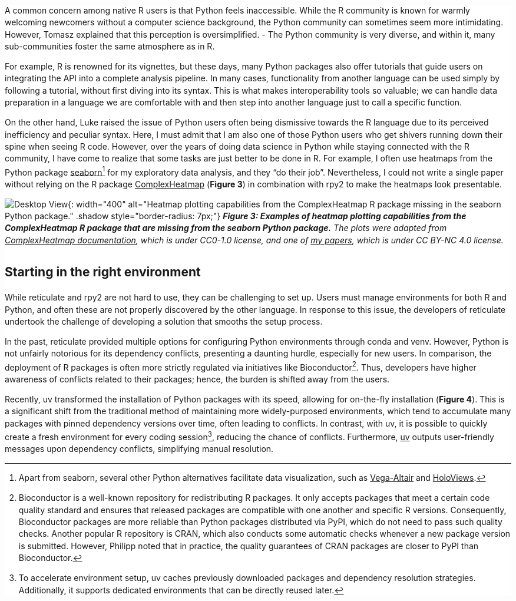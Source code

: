 A common concern among native R users is that Python feels inaccessible. 
While the R community is known for warmly welcoming newcomers without 
a computer science background, the Python community can sometimes seem 
more intimidating. However, Tomasz explained that this perception is 
oversimplified. - The Python community is very diverse, and within it, 
many sub-communities foster the same atmosphere as in R. 

For example, R is renowned for its vignettes, but these days, many 
Python packages also offer tutorials that guide users on integrating 
the API into a complete analysis pipeline. In many cases, functionality 
from another language can be used simply by following a tutorial, without 
first diving into its syntax. This is what makes interoperability tools 
so valuable; we can handle data preparation in a language we are comfortable 
with and then step into another language just to call a specific function.

On the other hand, Luke raised the issue of Python users often being 
dismissive towards the R language due to its perceived inefficiency and 
peculiar syntax. Here, I must admit that I am also one of those Python 
users who get shivers running down their spine when seeing R code. However, 
over the years of doing data science in Python while staying connected with 
the R community, I have come to realize that some tasks are just better to be 
done in R. For example, I often use heatmaps from the Python package 
<a href="https://seaborn.pydata.org/" target="_blank">seaborn</a>[^footnote3] 
for my exploratory data analysis, and they “do their job”. Nevertheless, 
I could not write a single paper without relying on the R package 
<a href="https://jokergoo.github.io/ComplexHeatmap-reference/book/" target="_blank">ComplexHeatmap</a> 
(**Figure 3**) in combination with rpy2 to make the heatmaps look presentable.

![Desktop View](complexheatmap.jpg){: width="400" alt="Heatmap plotting capabilities from the ComplexHeatmap R package missing in the seaborn Python package." .shadow style="border-radius: 7px;"}
_<b>Figure 3: Examples of heatmap plotting capabilities from the ComplexHeatmap R package that are missing from the seaborn Python package.</b> The plots were adapted from <a href="https://jokergoo.github.io/ComplexHeatmap-reference/book/" target="_blank">ComplexHeatmap documentation</a>, which is under CC0-1.0 license, and one of <a href="https://www.genome.org/cgi/doi/10.1101/gr.275496.121" target="_blank">my papers</a>, which is under CC BY-NC 4.0 license._

## Starting in the right environment

While reticulate and rpy2 are not hard to use, they can be challenging to set up.
Users must manage environments for both R and Python, and often these are not 
properly discovered by the other language. In response to this issue, 
the developers of reticulate undertook the challenge of developing a solution 
that smooths the setup process.

In the past, reticulate provided multiple options for configuring Python 
environments through conda and venv. However, Python is not unfairly notorious 
for its dependency conflicts, presenting a daunting hurdle, especially 
for new users. In comparison, the deployment of R packages is often more 
strictly regulated via initiatives like Bioconductor[^footnote4]. 
Thus, developers have higher awareness of conflicts related to their packages; 
hence, the burden is shifted away from the users.

Recently, uv transformed the installation of Python packages with its speed, 
allowing for on-the-fly installation (**Figure 4**). This is a significant shift 
from the traditional method of maintaining more widely-purposed environments, 
which tend to accumulate many packages with pinned dependency versions over time, 
often leading to conflicts. In contrast, with uv, it is possible to quickly 
create a fresh environment for every coding session[^footnote5], 
reducing the chance of conflicts. Furthermore, 
<a href="https://docs.astral.sh/uv/" target="_blank">uv</a> 
outputs user-friendly messages upon dependency conflicts, 
simplifying manual resolution.


[^footnote1]: In Python, frameworks for out-of-core computation rely on file formats that enable rapid data loading, such as <a href="https://zarr.dev/" target="_blank">Zarr</a> and <a href="https://support.hdfgroup.org/documentation/hdf5/latest/_intro_h_d_f5.html" target="_blank">HDF5</a>. Besides being able to load individual chunks of data, they also write data to disk in a manner that resembles in-memory storage, thereby minimizing the number of operations required for data retrieval. A popular package for out-of-core computation with these file formats is <a href="https://www.dask.org/" target="_blank">Dask</a>, which further speeds up computation by parallelizing the processing of individual data chunks. Similar alternatives in R include <a href="https://bioconductor.org/packages/release/bioc/html/DelayedArray.html" target="_blank">DelayedArray</a> and <a href="https://arrow.apache.org" target="_blank">Arrow</a>.
[^footnote2]: Interleaving Python and R for data manipulation can be inefficient if objects are continuously copied between the two languages. As described in later sections, this may be addressed with delayed conversion in reticulate.
[^footnote3]: Apart from seaborn, several other Python alternatives facilitate data visualization, such as <a href="https://altair-viz.github.io" target="_blank">Vega-Altair</a> and <a href="https://holoviews.org/index.html" target="_blank">HoloViews</a>.
[^footnote4]: Bioconductor is a well-known repository for redistributing R packages. It only accepts packages that meet a certain code quality standard and ensures that released packages are compatible with one another and specific R versions. Consequently, Bioconductor packages are more reliable than Python packages distributed via PyPI, which do not need to pass such quality checks. Another popular R repository is CRAN, which also conducts some automatic checks whenever a new package version is submitted. However, Philipp noted that in practice, the quality guarantees of CRAN packages are closer to PyPI than Bioconductor.
[^footnote5]: To accelerate environment setup, uv caches previously downloaded packages and dependency resolution strategies. Additionally, it supports dedicated environments that can be directly reused later.
[^footnote6]: Further examples illustrating differences between R and Python that impact object conversion can be found in <a href="https://rstudio.github.io/reticulate/articles/calling_python.html" target="_blank">reticulate’s documentation</a>.
[^footnote7]: For details on creating Python objects with reticulate without converting them to R, see <a href="https://rstudio.github.io/reticulate/articles/package.html#writing-your-own-r_to_py-methods" target="_blank">this tutorial</a>.
[^footnote8]: For a practical introduction to Arrow, see, for example, <a href="https://blog.djnavarro.net/posts/2022-09-09_reticulated-arrow/" target="_blank">this blog post</a>.
[^footnote9]: This situation resembles the common Python `subprocess` issue, where terminal outputs are only shown after the process concludes. To overcome this, the output buffer must be regularly flushed.